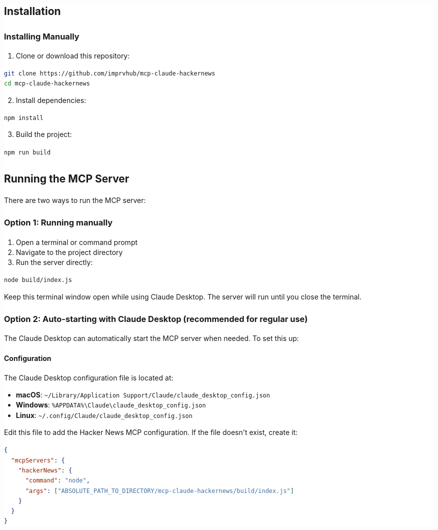 ## Installation

### Installing Manually
1. Clone or download this repository:
```bash
git clone https://github.com/imprvhub/mcp-claude-hackernews
cd mcp-claude-hackernews
```

2. Install dependencies:
```bash
npm install
```

3. Build the project:
```bash
npm run build
```

## Running the MCP Server

There are two ways to run the MCP server:

### Option 1: Running manually

1. Open a terminal or command prompt
2. Navigate to the project directory
3. Run the server directly:

```bash
node build/index.js
```

Keep this terminal window open while using Claude Desktop. The server will run until you close the terminal.

### Option 2: Auto-starting with Claude Desktop (recommended for regular use)

The Claude Desktop can automatically start the MCP server when needed. To set this up:

#### Configuration

The Claude Desktop configuration file is located at:

- **macOS**: `~/Library/Application Support/Claude/claude_desktop_config.json`
- **Windows**: `%APPDATA%\Claude\claude_desktop_config.json`
- **Linux**: `~/.config/Claude/claude_desktop_config.json`

Edit this file to add the Hacker News MCP configuration. If the file doesn't exist, create it:

```json
{
  "mcpServers": {
    "hackerNews": {
      "command": "node",
      "args": ["ABSOLUTE_PATH_TO_DIRECTORY/mcp-claude-hackernews/build/index.js"]
    }
  }
}
```
